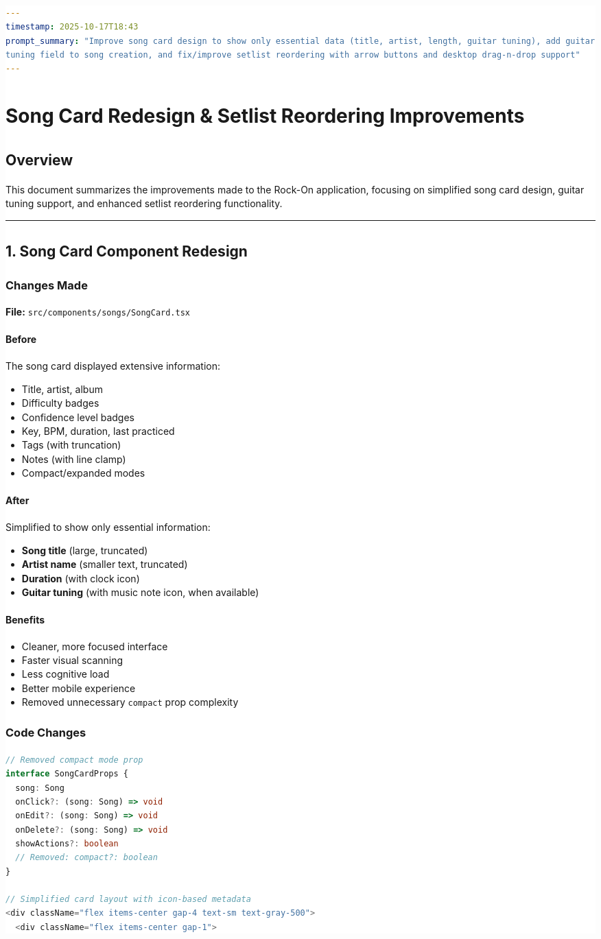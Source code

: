 ```yaml
---
timestamp: 2025-10-17T18:43
prompt_summary: "Improve song card design to show only essential data (title, artist, length, guitar tuning), add guitar tuning field to song creation, and fix/improve setlist reordering with arrow buttons and desktop drag-n-drop support"
---
```


# Song Card Redesign & Setlist Reordering Improvements

## Overview
This document summarizes the improvements made to the Rock-On application, focusing on simplified song card design, guitar tuning support, and enhanced setlist reordering functionality.

---

## 1. Song Card Component Redesign

### Changes Made
**File:** `src/components/songs/SongCard.tsx`

#### Before
The song card displayed extensive information:
- Title, artist, album
- Difficulty badges
- Confidence level badges
- Key, BPM, duration, last practiced
- Tags (with truncation)
- Notes (with line clamp)
- Compact/expanded modes

#### After
Simplified to show only essential information:
- **Song title** (large, truncated)
- **Artist name** (smaller text, truncated)
- **Duration** (with clock icon)
- **Guitar tuning** (with music note icon, when available)

#### Benefits
- Cleaner, more focused interface
- Faster visual scanning
- Less cognitive load
- Better mobile experience
- Removed unnecessary `compact` prop complexity

### Code Changes
```typescript
// Removed compact mode prop
interface SongCardProps {
  song: Song
  onClick?: (song: Song) => void
  onEdit?: (song: Song) => void
  onDelete?: (song: Song) => void
  showActions?: boolean
  // Removed: compact?: boolean
}

// Simplified card layout with icon-based metadata
<div className="flex items-center gap-4 text-sm text-gray-500">
  <div className="flex items-center gap-1">
```